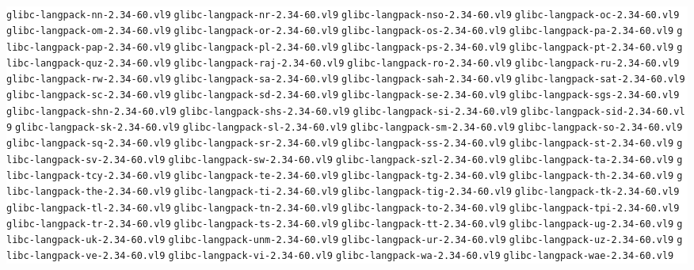 `glibc-langpack-nn-2.34-60.vl9`
`glibc-langpack-nr-2.34-60.vl9`
`glibc-langpack-nso-2.34-60.vl9`
`glibc-langpack-oc-2.34-60.vl9`
`glibc-langpack-om-2.34-60.vl9`
`glibc-langpack-or-2.34-60.vl9`
`glibc-langpack-os-2.34-60.vl9`
`glibc-langpack-pa-2.34-60.vl9`
`glibc-langpack-pap-2.34-60.vl9`
`glibc-langpack-pl-2.34-60.vl9`
`glibc-langpack-ps-2.34-60.vl9`
`glibc-langpack-pt-2.34-60.vl9`
`glibc-langpack-quz-2.34-60.vl9`
`glibc-langpack-raj-2.34-60.vl9`
`glibc-langpack-ro-2.34-60.vl9`
`glibc-langpack-ru-2.34-60.vl9`
`glibc-langpack-rw-2.34-60.vl9`
`glibc-langpack-sa-2.34-60.vl9`
`glibc-langpack-sah-2.34-60.vl9`
`glibc-langpack-sat-2.34-60.vl9`
`glibc-langpack-sc-2.34-60.vl9`
`glibc-langpack-sd-2.34-60.vl9`
`glibc-langpack-se-2.34-60.vl9`
`glibc-langpack-sgs-2.34-60.vl9`
`glibc-langpack-shn-2.34-60.vl9`
`glibc-langpack-shs-2.34-60.vl9`
`glibc-langpack-si-2.34-60.vl9`
`glibc-langpack-sid-2.34-60.vl9`
`glibc-langpack-sk-2.34-60.vl9`
`glibc-langpack-sl-2.34-60.vl9`
`glibc-langpack-sm-2.34-60.vl9`
`glibc-langpack-so-2.34-60.vl9`
`glibc-langpack-sq-2.34-60.vl9`
`glibc-langpack-sr-2.34-60.vl9`
`glibc-langpack-ss-2.34-60.vl9`
`glibc-langpack-st-2.34-60.vl9`
`glibc-langpack-sv-2.34-60.vl9`
`glibc-langpack-sw-2.34-60.vl9`
`glibc-langpack-szl-2.34-60.vl9`
`glibc-langpack-ta-2.34-60.vl9`
`glibc-langpack-tcy-2.34-60.vl9`
`glibc-langpack-te-2.34-60.vl9`
`glibc-langpack-tg-2.34-60.vl9`
`glibc-langpack-th-2.34-60.vl9`
`glibc-langpack-the-2.34-60.vl9`
`glibc-langpack-ti-2.34-60.vl9`
`glibc-langpack-tig-2.34-60.vl9`
`glibc-langpack-tk-2.34-60.vl9`
`glibc-langpack-tl-2.34-60.vl9`
`glibc-langpack-tn-2.34-60.vl9`
`glibc-langpack-to-2.34-60.vl9`
`glibc-langpack-tpi-2.34-60.vl9`
`glibc-langpack-tr-2.34-60.vl9`
`glibc-langpack-ts-2.34-60.vl9`
`glibc-langpack-tt-2.34-60.vl9`
`glibc-langpack-ug-2.34-60.vl9`
`glibc-langpack-uk-2.34-60.vl9`
`glibc-langpack-unm-2.34-60.vl9`
`glibc-langpack-ur-2.34-60.vl9`
`glibc-langpack-uz-2.34-60.vl9`
`glibc-langpack-ve-2.34-60.vl9`
`glibc-langpack-vi-2.34-60.vl9`
`glibc-langpack-wa-2.34-60.vl9`
`glibc-langpack-wae-2.34-60.vl9`